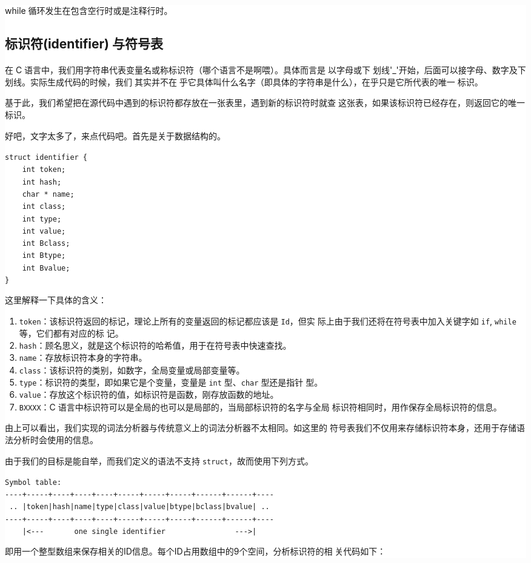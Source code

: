 while 循环发生在包含空行时或是注释行时。

## 标识符(identifier) 与符号表

在 C 语言中，我们用字符串代表变量名或称标识符（哪个语言不是啊喂）。具体而言是
以字母或下 划线'_'开始，后面可以接字母、数字及下划线。实际生成代码的时候，我们
其实并不在 乎它具体叫什么名字（即具体的字符串是什么），在乎只是它所代表的唯一
标识。

基于此，我们希望把在源代码中遇到的标识符都存放在一张表里，遇到新的标识符时就查
这张表，如果该标识符已经存在，则返回它的唯一标识。

好吧，文字太多了，来点代码吧。首先是关于数据结构的。

```
struct identifier {
    int token;
    int hash;
    char * name;
    int class;
    int type;
    int value;
    int Bclass;
    int Btype;
    int Bvalue;
}
```

这里解释一下具体的含义：

1. `token`：该标识符返回的标记，理论上所有的变量返回的标记都应该是 `Id`，但实
   际上由于我们还将在符号表中加入关键字如 `if`, `while` 等，它们都有对应的标
   记。
2. `hash`：顾名思义，就是这个标识符的哈希值，用于在符号表中快速查找。
3. `name`：存放标识符本身的字符串。
4. `class`：该标识符的类别，如数字，全局变量或局部变量等。
5. `type`：标识符的类型，即如果它是个变量，变量是 `int` 型、`char` 型还是指针
   型。
6. `value`：存放这个标识符的值，如标识符是函数，刚存放函数的地址。
7. `BXXXX`：C 语言中标识符可以是全局的也可以是局部的，当局部标识符的名字与全局
   标识符相同时，用作保存全局标识符的信息。

由上可以看出，我们实现的词法分析器与传统意义上的词法分析器不太相同。如这里的
符号表我们不仅用来存储标识符本身，还用于存储语法分析时会使用的信息。

由于我们的目标是能自举，而我们定义的语法不支持 `struct`，故而使用下列方式。

```
Symbol table:
----+-----+----+----+----+-----+-----+-----+------+------+----
 .. |token|hash|name|type|class|value|btype|bclass|bvalue| ..
----+-----+----+----+----+-----+-----+-----+------+------+----
    |<---       one single identifier                --->|
```

即用一个整型数组来保存相关的ID信息。每个ID占用数组中的9个空间，分析标识符的相
关代码如下：
